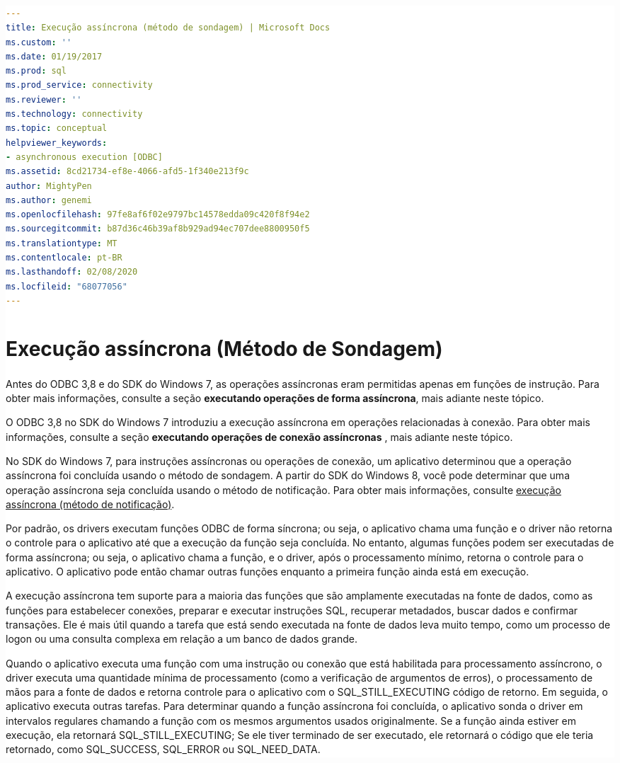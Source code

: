 ```yaml
---
title: Execução assíncrona (método de sondagem) | Microsoft Docs
ms.custom: ''
ms.date: 01/19/2017
ms.prod: sql
ms.prod_service: connectivity
ms.reviewer: ''
ms.technology: connectivity
ms.topic: conceptual
helpviewer_keywords:
- asynchronous execution [ODBC]
ms.assetid: 8cd21734-ef8e-4066-afd5-1f340e213f9c
author: MightyPen
ms.author: genemi
ms.openlocfilehash: 97fe8af6f02e9797bc14578edda09c420f8f94e2
ms.sourcegitcommit: b87d36c46b39af8b929ad94ec707dee8800950f5
ms.translationtype: MT
ms.contentlocale: pt-BR
ms.lasthandoff: 02/08/2020
ms.locfileid: "68077056"
---
```

# <a name="asynchronous-execution-polling-method"></a>Execução assíncrona (Método de Sondagem)
Antes do ODBC 3,8 e do SDK do Windows 7, as operações assíncronas eram permitidas apenas em funções de instrução. Para obter mais informações, consulte a seção **executando operações de forma assíncrona**, mais adiante neste tópico.  
  
 O ODBC 3,8 no SDK do Windows 7 introduziu a execução assíncrona em operações relacionadas à conexão. Para obter mais informações, consulte a seção **executando operações de conexão assíncronas** , mais adiante neste tópico.  
  
 No SDK do Windows 7, para instruções assíncronas ou operações de conexão, um aplicativo determinou que a operação assíncrona foi concluída usando o método de sondagem. A partir do SDK do Windows 8, você pode determinar que uma operação assíncrona seja concluída usando o método de notificação. Para obter mais informações, consulte [execução assíncrona (método de notificação)](../../../odbc/reference/develop-app/asynchronous-execution-notification-method.md).  
  
 Por padrão, os drivers executam funções ODBC de forma síncrona; ou seja, o aplicativo chama uma função e o driver não retorna o controle para o aplicativo até que a execução da função seja concluída. No entanto, algumas funções podem ser executadas de forma assíncrona; ou seja, o aplicativo chama a função, e o driver, após o processamento mínimo, retorna o controle para o aplicativo. O aplicativo pode então chamar outras funções enquanto a primeira função ainda está em execução.  
  
 A execução assíncrona tem suporte para a maioria das funções que são amplamente executadas na fonte de dados, como as funções para estabelecer conexões, preparar e executar instruções SQL, recuperar metadados, buscar dados e confirmar transações. Ele é mais útil quando a tarefa que está sendo executada na fonte de dados leva muito tempo, como um processo de logon ou uma consulta complexa em relação a um banco de dados grande.  
  
 Quando o aplicativo executa uma função com uma instrução ou conexão que está habilitada para processamento assíncrono, o driver executa uma quantidade mínima de processamento (como a verificação de argumentos de erros), o processamento de mãos para a fonte de dados e retorna controle para o aplicativo com o SQL_STILL_EXECUTING código de retorno. Em seguida, o aplicativo executa outras tarefas. Para determinar quando a função assíncrona foi concluída, o aplicativo sonda o driver em intervalos regulares chamando a função com os mesmos argumentos usados originalmente. Se a função ainda estiver em execução, ela retornará SQL_STILL_EXECUTING; Se ele tiver terminado de ser executado, ele retornará o código que ele teria retornado, como SQL_SUCCESS, SQL_ERROR ou SQL_NEED_DATA.  
  